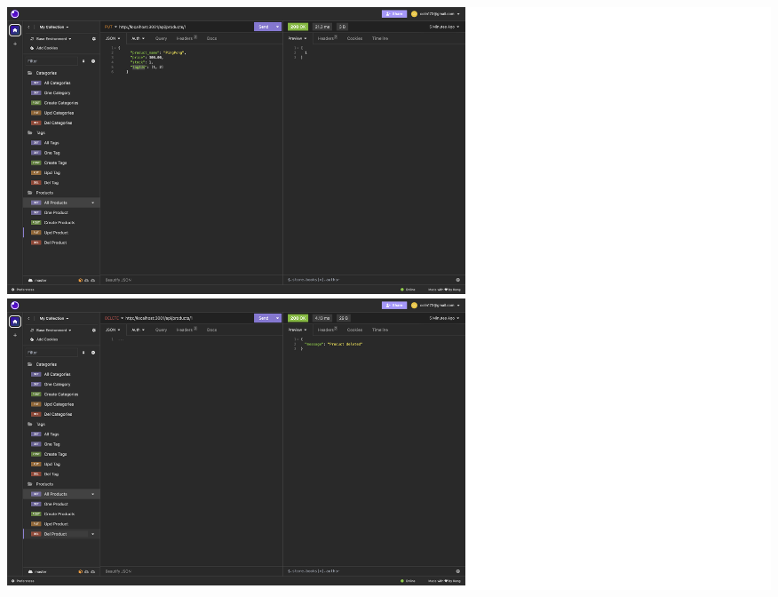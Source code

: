 <img src="./assets/img/p4.png" alt="Update one product data" width= 60%> <br/>
<img src="./assets/img/p5.png" alt="Delete one product data" width= 60%> <br/>
